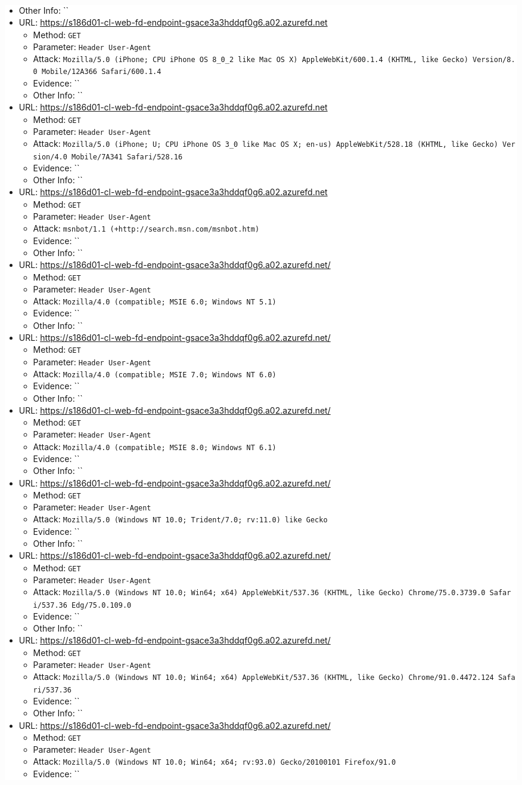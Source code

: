   * Other Info: ``
* URL: https://s186d01-cl-web-fd-endpoint-gsace3a3hddqf0g6.a02.azurefd.net
  * Method: `GET`
  * Parameter: `Header User-Agent`
  * Attack: `Mozilla/5.0 (iPhone; CPU iPhone OS 8_0_2 like Mac OS X) AppleWebKit/600.1.4 (KHTML, like Gecko) Version/8.0 Mobile/12A366 Safari/600.1.4`
  * Evidence: ``
  * Other Info: ``
* URL: https://s186d01-cl-web-fd-endpoint-gsace3a3hddqf0g6.a02.azurefd.net
  * Method: `GET`
  * Parameter: `Header User-Agent`
  * Attack: `Mozilla/5.0 (iPhone; U; CPU iPhone OS 3_0 like Mac OS X; en-us) AppleWebKit/528.18 (KHTML, like Gecko) Version/4.0 Mobile/7A341 Safari/528.16`
  * Evidence: ``
  * Other Info: ``
* URL: https://s186d01-cl-web-fd-endpoint-gsace3a3hddqf0g6.a02.azurefd.net
  * Method: `GET`
  * Parameter: `Header User-Agent`
  * Attack: `msnbot/1.1 (+http://search.msn.com/msnbot.htm)`
  * Evidence: ``
  * Other Info: ``
* URL: https://s186d01-cl-web-fd-endpoint-gsace3a3hddqf0g6.a02.azurefd.net/
  * Method: `GET`
  * Parameter: `Header User-Agent`
  * Attack: `Mozilla/4.0 (compatible; MSIE 6.0; Windows NT 5.1)`
  * Evidence: ``
  * Other Info: ``
* URL: https://s186d01-cl-web-fd-endpoint-gsace3a3hddqf0g6.a02.azurefd.net/
  * Method: `GET`
  * Parameter: `Header User-Agent`
  * Attack: `Mozilla/4.0 (compatible; MSIE 7.0; Windows NT 6.0)`
  * Evidence: ``
  * Other Info: ``
* URL: https://s186d01-cl-web-fd-endpoint-gsace3a3hddqf0g6.a02.azurefd.net/
  * Method: `GET`
  * Parameter: `Header User-Agent`
  * Attack: `Mozilla/4.0 (compatible; MSIE 8.0; Windows NT 6.1)`
  * Evidence: ``
  * Other Info: ``
* URL: https://s186d01-cl-web-fd-endpoint-gsace3a3hddqf0g6.a02.azurefd.net/
  * Method: `GET`
  * Parameter: `Header User-Agent`
  * Attack: `Mozilla/5.0 (Windows NT 10.0; Trident/7.0; rv:11.0) like Gecko`
  * Evidence: ``
  * Other Info: ``
* URL: https://s186d01-cl-web-fd-endpoint-gsace3a3hddqf0g6.a02.azurefd.net/
  * Method: `GET`
  * Parameter: `Header User-Agent`
  * Attack: `Mozilla/5.0 (Windows NT 10.0; Win64; x64) AppleWebKit/537.36 (KHTML, like Gecko) Chrome/75.0.3739.0 Safari/537.36 Edg/75.0.109.0`
  * Evidence: ``
  * Other Info: ``
* URL: https://s186d01-cl-web-fd-endpoint-gsace3a3hddqf0g6.a02.azurefd.net/
  * Method: `GET`
  * Parameter: `Header User-Agent`
  * Attack: `Mozilla/5.0 (Windows NT 10.0; Win64; x64) AppleWebKit/537.36 (KHTML, like Gecko) Chrome/91.0.4472.124 Safari/537.36`
  * Evidence: ``
  * Other Info: ``
* URL: https://s186d01-cl-web-fd-endpoint-gsace3a3hddqf0g6.a02.azurefd.net/
  * Method: `GET`
  * Parameter: `Header User-Agent`
  * Attack: `Mozilla/5.0 (Windows NT 10.0; Win64; x64; rv:93.0) Gecko/20100101 Firefox/91.0`
  * Evidence: ``